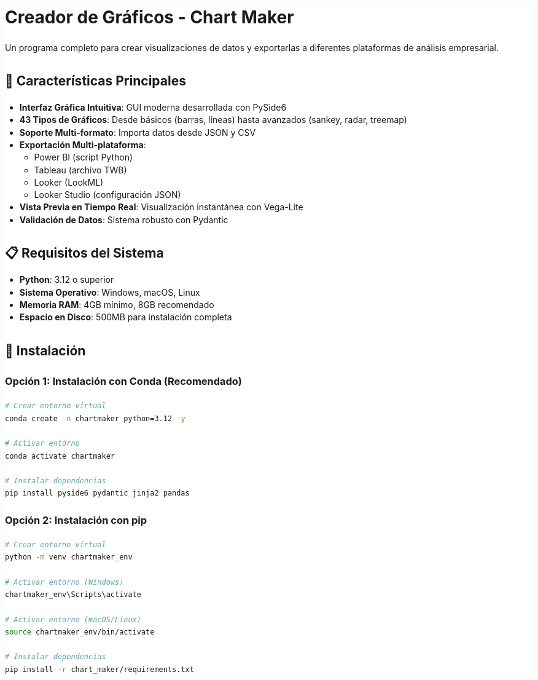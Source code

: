 # Creador de Gráficos - Chart Maker

Un programa completo para crear visualizaciones de datos y exportarlas a diferentes plataformas de análisis empresarial.

## 🎯 Características Principales

- **Interfaz Gráfica Intuitiva**: GUI moderna desarrollada con PySide6
- **43 Tipos de Gráficos**: Desde básicos (barras, líneas) hasta avanzados (sankey, radar, treemap)
- **Soporte Multi-formato**: Importa datos desde JSON y CSV
- **Exportación Multi-plataforma**: 
  - Power BI (script Python)
  - Tableau (archivo TWB)
  - Looker (LookML)
  - Looker Studio (configuración JSON)
- **Vista Previa en Tiempo Real**: Visualización instantánea con Vega-Lite
- **Validación de Datos**: Sistema robusto con Pydantic

## 📋 Requisitos del Sistema

- **Python**: 3.12 o superior
- **Sistema Operativo**: Windows, macOS, Linux
- **Memoria RAM**: 4GB mínimo, 8GB recomendado
- **Espacio en Disco**: 500MB para instalación completa

## 🚀 Instalación

### Opción 1: Instalación con Conda (Recomendado)

```bash
# Crear entorno virtual
conda create -n chartmaker python=3.12 -y

# Activar entorno
conda activate chartmaker

# Instalar dependencias
pip install pyside6 pydantic jinja2 pandas
```

### Opción 2: Instalación con pip

```bash
# Crear entorno virtual
python -m venv chartmaker_env

# Activar entorno (Windows)
chartmaker_env\Scripts\activate

# Activar entorno (macOS/Linux)
source chartmaker_env/bin/activate

# Instalar dependencias
pip install -r chart_maker/requirements.txt
```
